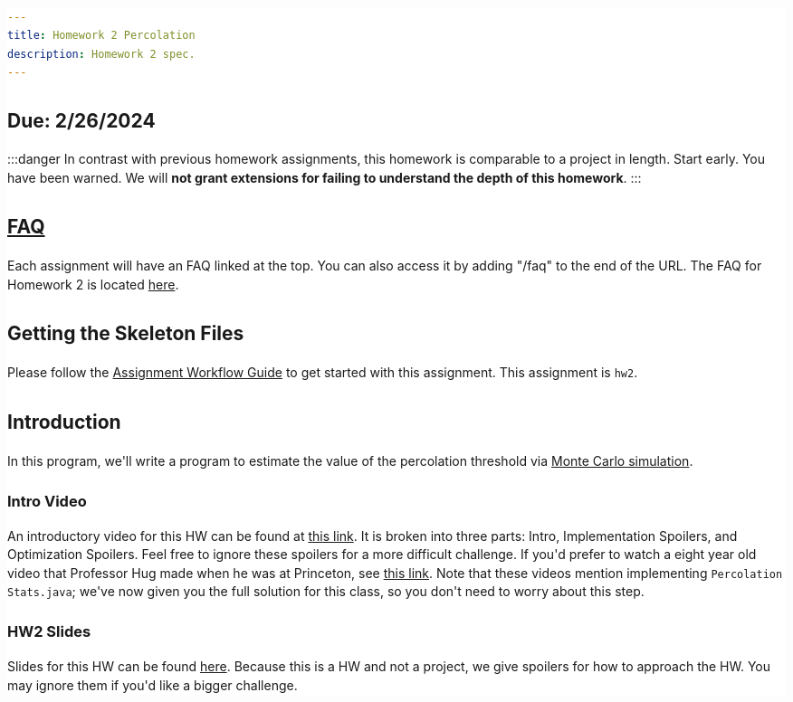 ```yaml
---
title: Homework 2 Percolation
description: Homework 2 spec.
---
```


## Due: 2/26/2024

:::danger
In contrast with previous homework assignments, this homework is comparable to a project in length. Start early. You have been warned. We will **not grant extensions for failing to understand the depth of this homework**.
:::

## [FAQ](./faq.md)

Each assignment will have an FAQ linked at the top. You can also access it by adding "/faq" to the end of the URL. The
FAQ for Homework 2 is located
[here](./faq.md).

## Getting the Skeleton Files

Please follow the [Assignment Workflow Guide](../../guides/assignment-workflow/index.md) to get started with this assignment. This assignment is `hw2`.

## Introduction

In this program, we'll write a program to estimate the value of the percolation threshold
via [Monte Carlo simulation](https://en.wikipedia.org/wiki/Monte_Carlo_method).

### Intro Video

An introductory video for this HW can be found
at [this link](https://www.youtube.com/watch?v=kIYKCsvG6UI&list=PLNSdoiHk6ujjZs46s6XVXEbZUuF1MIO7g). It is broken into
three parts: Intro, Implementation Spoilers, and Optimization Spoilers. Feel free to ignore these spoilers for a more
difficult challenge. If you'd prefer to watch a eight year old video that Professor Hug made when he was at Princeton,
see [this link](https://www.youtube.com/watch?v=o60oHXesOuA). Note that these videos mention implementing `PercolationStats.java`;
we've now given you the full solution for this class, so you don't need to worry about this step.

### HW2 Slides

Slides for this HW can be
found [here](https://docs.google.com/presentation/d/12mvVbdoq7SKZy02u_i7Z7LCyrDCpbYmUhl_qqW95T_4/edit?usp=sharing).
Because this is a HW and not a project, we give spoilers for how to approach the HW. You may ignore them if you'd like a
bigger challenge.
